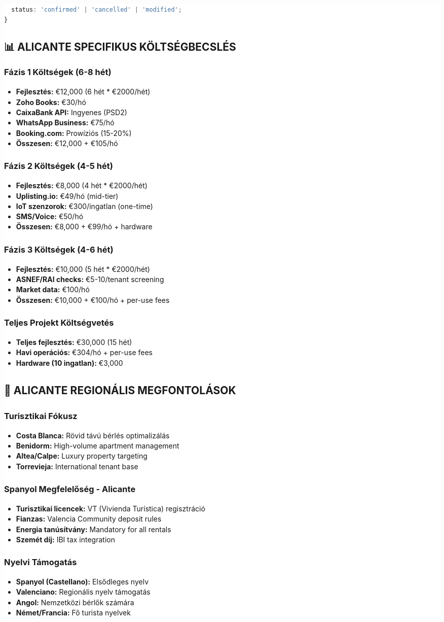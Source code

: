 ```typescript
  status: 'confirmed' | 'cancelled' | 'modified';
}
```

## 📊 ALICANTE SPECIFIKUS KÖLTSÉGBECSLÉS

### Fázis 1 Költségek (6-8 hét)
- **Fejlesztés:** €12,000 (6 hét * €2000/hét)
- **Zoho Books:** €30/hó
- **CaixaBank API:** Ingyenes (PSD2)
- **WhatsApp Business:** €75/hó
- **Booking.com:** Prowíziós (15-20%)
- **Összesen:** €12,000 + €105/hó

### Fázis 2 Költségek (4-5 hét)
- **Fejlesztés:** €8,000 (4 hét * €2000/hét)
- **Uplisting.io:** €49/hó (mid-tier)
- **IoT szenzorok:** €300/ingatlan (one-time)
- **SMS/Voice:** €50/hó
- **Összesen:** €8,000 + €99/hó + hardware

### Fázis 3 Költségek (4-6 hét)
- **Fejlesztés:** €10,000 (5 hét * €2000/hét)
- **ASNEF/RAI checks:** €5-10/tenant screening
- **Market data:** €100/hó
- **Összesen:** €10,000 + €100/hó + per-use fees

### Teljes Projekt Költségvetés
- **Teljes fejlesztés:** €30,000 (15 hét)
- **Havi operációs:** €304/hó + per-use fees
- **Hardware (10 ingatlan):** €3,000

## 🎯 ALICANTE REGIONÁLIS MEGFONTOLÁSOK

### Turisztikai Fókusz
- **Costa Blanca:** Rövid távú bérlés optimalizálás
- **Benidorm:** High-volume apartment management
- **Altea/Calpe:** Luxury property targeting
- **Torrevieja:** International tenant base

### Spanyol Megfelelőség - Alicante
- **Turisztikai licencek:** VT (Vivienda Turística) regisztráció
- **Fianzas:** Valencia Community deposit rules
- **Energia tanúsítvány:** Mandatory for all rentals
- **Szemét díj:** IBI tax integration

### Nyelvi Támogatás
- **Spanyol (Castellano):** Elsődleges nyelv
- **Valenciano:** Regionális nyelv támogatás
- **Angol:** Nemzetközi bérlők számára
- **Német/Francia:** Fő turista nyelvek
